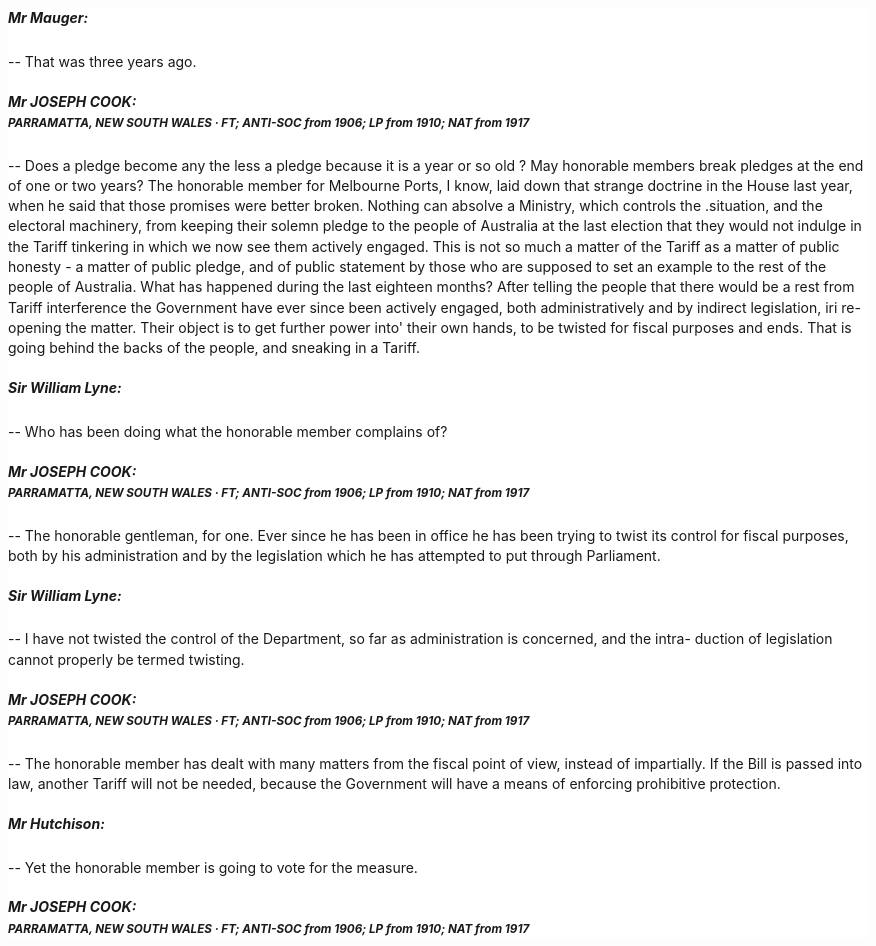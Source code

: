 ##### Mr Mauger:

--  That was three years ago. 

##### Mr JOSEPH COOK:<br><small class="text-muted">PARRAMATTA, NEW SOUTH WALES &middot; FT; ANTI-SOC from 1906; LP from 1910; NAT from 1917</small>

-- Does a pledge become any the less a pledge because it is a year or so old ? May honorable members break pledges at the end of one or two years? The honorable member for Melbourne Ports, I know, laid down that strange doctrine in the House last year, when he said that those promises were better broken. Nothing can absolve a Ministry, which controls the .situation, and the electoral machinery, from keeping their solemn pledge to the people of Australia at the last election that they would not indulge in the Tariff tinkering in which we now see them actively engaged. This is not so much a matter of the Tariff as a matter of public honesty - a matter of public pledge, and of public statement by those who are supposed to set an example to the rest of the people of Australia. What has happened during the last eighteen months? After telling the people that there would be a rest from Tariff interference the Government have ever since been actively engaged, both administratively and by indirect legislation, iri re-opening the matter. Their object is to get further power into' their own hands, to be twisted for fiscal purposes and ends. That is going behind the backs of the people, and sneaking in a Tariff. 

##### Sir William Lyne:

--  Who has been doing what the honorable member complains of? 

##### Mr JOSEPH COOK:<br><small class="text-muted">PARRAMATTA, NEW SOUTH WALES &middot; FT; ANTI-SOC from 1906; LP from 1910; NAT from 1917</small>

-- The honorable gentleman, for one. Ever since he has been in office he has been trying to twist its control for fiscal purposes, both by his  administration and by the legislation which he has attempted to put through Parliament. 

##### Sir William Lyne:

--  I have not twisted the control of the Department, so far as administration is concerned, and the intra- duction of legislation cannot properly be termed twisting. 

##### Mr JOSEPH COOK:<br><small class="text-muted">PARRAMATTA, NEW SOUTH WALES &middot; FT; ANTI-SOC from 1906; LP from 1910; NAT from 1917</small>

-- The honorable member has dealt with many matters from the fiscal point of view, instead of impartially. If the Bill is passed into law, another Tariff will not be needed, because the Government will have a means of enforcing prohibitive protection. 

##### Mr Hutchison:

--  Yet the honorable member is going to vote for the measure. 

##### Mr JOSEPH COOK:<br><small class="text-muted">PARRAMATTA, NEW SOUTH WALES &middot; FT; ANTI-SOC from 1906; LP from 1910; NAT from 1917</small>
